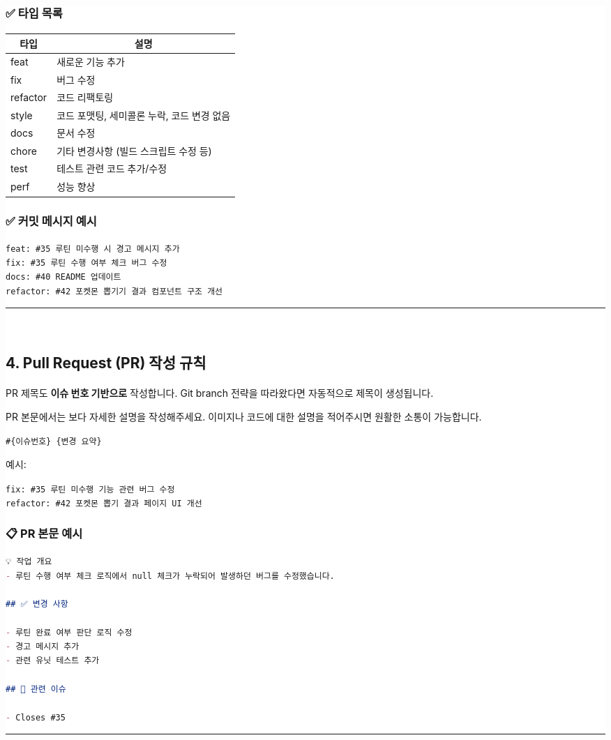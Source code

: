 ### ✅ 타입 목록

| 타입       | 설명                        |
| -------- | ------------------------- |
| feat     | 새로운 기능 추가                 |
| fix      | 버그 수정                     |
| refactor | 코드 리팩토링                   |
| style    | 코드 포맷팅, 세미콜론 누락, 코드 변경 없음 |
| docs     | 문서 수정                     |
| chore    | 기타 변경사항 (빌드 스크립트 수정 등)    |
| test     | 테스트 관련 코드 추가/수정           |
| perf     | 성능 향상                     |

### ✅ 커밋 메시지 예시

```
feat: #35 루틴 미수행 시 경고 메시지 추가
fix: #35 루틴 수행 여부 체크 버그 수정
docs: #40 README 업데이트
refactor: #42 포켓몬 뽑기기 결과 컴포넌트 구조 개선
```

---

<br>

## 4. Pull Request (PR) 작성 규칙

PR 제목도 **이슈 번호 기반으로** 작성합니다.
Git branch 전략을 따라왔다면 자동적으로 제목이 생성됩니다.

PR 본문에서는 보다 자세한 설명을 작성해주세요.
이미지나 코드에 대한 설명을 적어주시면 원활한 소통이 가능합니다.

```
#{이슈번호} {변경 요약}
```

예시:

```
fix: #35 루틴 미수행 기능 관련 버그 수정
refactor: #42 포켓몬 뽑기 결과 페이지 UI 개선
```

### 📋 PR 본문 예시

```md
💡 작업 개요
- 루틴 수행 여부 체크 로직에서 null 체크가 누락되어 발생하던 버그를 수정했습니다.

## ✅ 변경 사항

- 루틴 완료 여부 판단 로직 수정
- 경고 메시지 추가
- 관련 유닛 테스트 추가

## 🔗 관련 이슈

- Closes #35
```

---